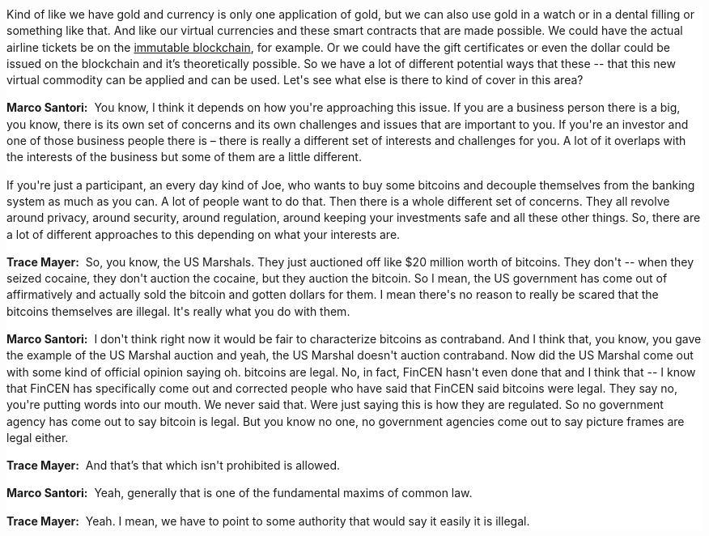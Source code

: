 </p><p>

Kind of like we have gold and currency is only one application of gold, but we can also use gold in a watch or in a dental filling or something like that. And like our virtual currencies and these smart contracts that are made possible. We could have the actual airline tickets be on the <a href="/what-is-immutability">immutable blockchain</a>, for example. Or we could have the gift certificates or even the dollar could be issued on the blockchain and it’s theoretically possible. So we have a lot of different potential ways that these -- that this new virtual commodity can be applied and can be used. Let's see what else is there to kind of cover in this area?

</p><p>

<strong>Marco Santori:</strong>  You know, I think it depends on how you're approaching this issue. If you are a business person there is a big, you know, there is its own set of concerns and its own challenges and issues that are important to you. If you're an investor and one of those business people there is – there is really a different set of interests and challenges for you. A lot of it overlaps with the interests of the business but some of them are a little different.

</p><p>

If you're just a participant, an every day kind of Joe, who wants to buy some bitcoins and decouple themselves from the banking system as much as you can. A lot of people want to do that. Then there is a whole different set of concerns. They all revolve around privacy, around security, around regulation, around keeping your investments safe and all these other things. So, there are a lot of different approaches to this depending on what your interests are.

</p><p>

<strong>Trace Mayer:</strong>  So, you know, the US Marshals. They just auctioned off like $20 million worth of bitcoins. They don't -- when they seized cocaine, they don't auction the cocaine, but they auction the bitcoin. So I mean, the US government has come out of affirmatively and actually sold the bitcoin and gotten dollars for them. I mean there's no reason to really be scared that the bitcoins themselves are illegal. It's really what you do with them.

</p><p>

<strong>Marco Santori:</strong>  I don't think right now it would be fair to characterize bitcoins as contraband. And I think that, you know, you gave the example of the US Marshal auction and yeah, the US Marshal doesn't auction contraband. Now did the US Marshal come out with some kind of official opinion saying oh. bitcoins are legal. No, in fact, FinCEN hasn't even done that and I think that -- I know that FinCEN has specifically come out and corrected people who have said that FinCEN said bitcoins were legal. They say no, you're putting words into our mouth. We never said that. Were just saying this is how they are regulated. So no government agency has come out to say bitcoin is legal. But you know no one, no government agencies come out to say picture frames are legal either.

</p><p>

<strong>Trace Mayer:</strong>  And that’s that which isn't prohibited is allowed.

</p><p>

<strong>Marco Santori:</strong>  Yeah, generally that is one of the fundamental maxims of common law.

</p><p>

<strong>Trace Mayer:</strong>  Yeah. I mean, we have to point to some authority that would say it easily it is illegal.
